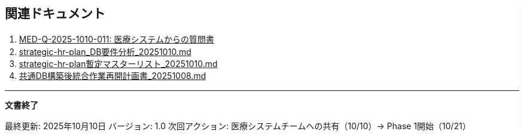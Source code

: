 
## 関連ドキュメント

1. [MED-Q-2025-1010-011: 医療システムからの質問書](./strategic-hr-plan_医療システムからの質問書_20251010.md)
2. [strategic-hr-plan_DB要件分析_20251010.md](./strategic-hr-plan_DB要件分析_20251010.md)
3. [strategic-hr-plan暫定マスターリスト_20251010.md](./strategic-hr-plan暫定マスターリスト_20251010.md)
4. [共通DB構築後統合作業再開計画書_20251008.md](./共通DB構築後統合作業再開計画書_20251008.md)

---

**文書終了**

最終更新: 2025年10月10日
バージョン: 1.0
次回アクション: 医療システムチームへの共有（10/10）→ Phase 1開始（10/21）
